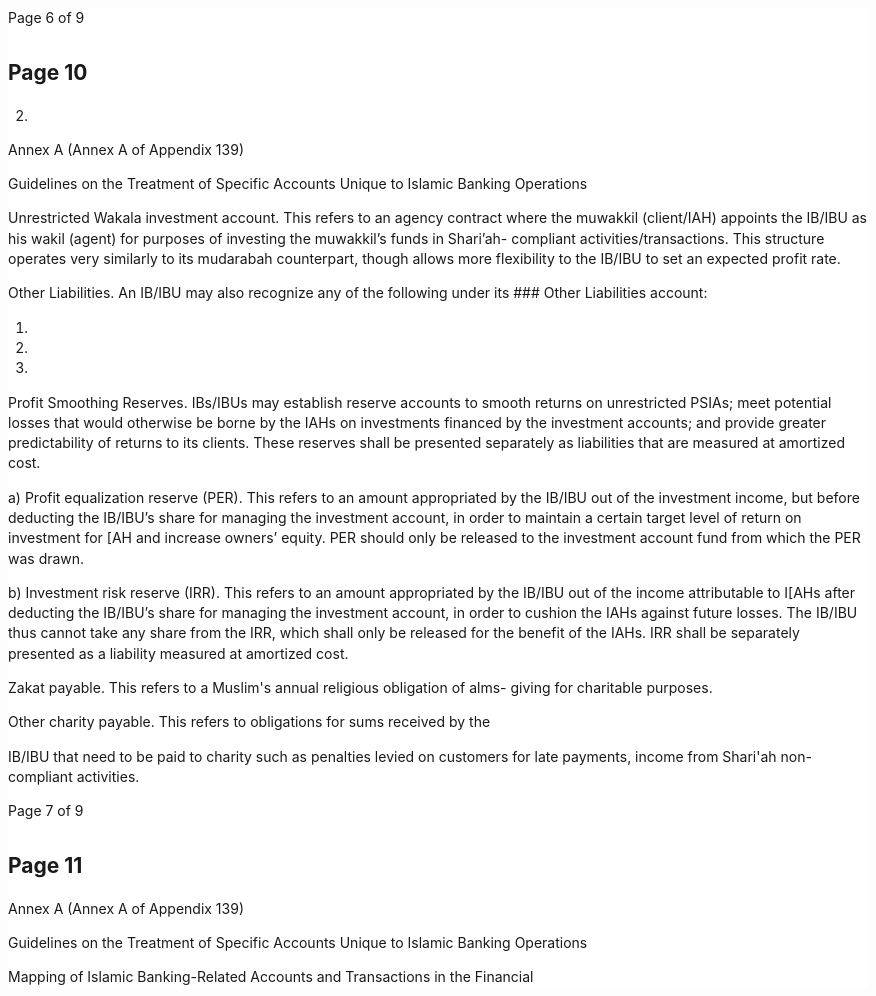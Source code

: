 Page 6 of 9

## Page 10

2)

Annex A (Annex A of Appendix 139)

Guidelines on the Treatment of Specific Accounts Unique to Islamic Banking Operations

Unrestricted Wakala investment account. This refers to an agency contract where the muwakkil (client/IAH) appoints the IB/IBU as his wakil (agent) for purposes of investing the muwakkil’s funds in Shari’ah- compliant activities/transactions. This structure operates very similarly to its mudarabah counterpart, though allows more flexibility to the IB/IBU to set an expected profit rate.

Other Liabilities. An IB/IBU may also recognize any of the following under its ### Other Liabilities account:

1)

2)

3)

Profit Smoothing Reserves. IBs/IBUs may establish reserve accounts to smooth returns on unrestricted PSIAs; meet potential losses that would otherwise be borne by the IAHs on investments financed by the investment accounts; and provide greater predictability of returns to its clients. These reserves shall be presented separately as liabilities that are measured at amortized cost.

a) Profit equalization reserve (PER). This refers to an amount appropriated by the IB/IBU out of the investment income, but before deducting the IB/IBU’s share for managing the investment account, in order to maintain a certain target level of return on investment for [AH and increase owners’ equity. PER should only be released to the investment account fund from which the PER was drawn.

b) Investment risk reserve (IRR). This refers to an amount appropriated by the IB/IBU out of the income attributable to I[AHs after deducting the IB/IBU’s share for managing the investment account, in order to cushion the IAHs against future losses. The IB/IBU thus cannot take any share from the IRR, which shall only be released for the benefit of the IAHs. IRR shall be separately presented as a liability measured at amortized cost.

Zakat payable. This refers to a Muslim's annual religious obligation of alms- giving for charitable purposes.

Other charity payable. This refers to obligations for sums received by the

IB/IBU that need to be paid to charity such as penalties levied on customers for late payments, income from Shari'ah non-compliant activities.

Page 7 of 9

## Page 11

Annex A (Annex A of Appendix 139)

Guidelines on the Treatment of Specific Accounts Unique to Islamic Banking Operations

Mapping of Islamic Banking-Related Accounts and Transactions in the Financial
